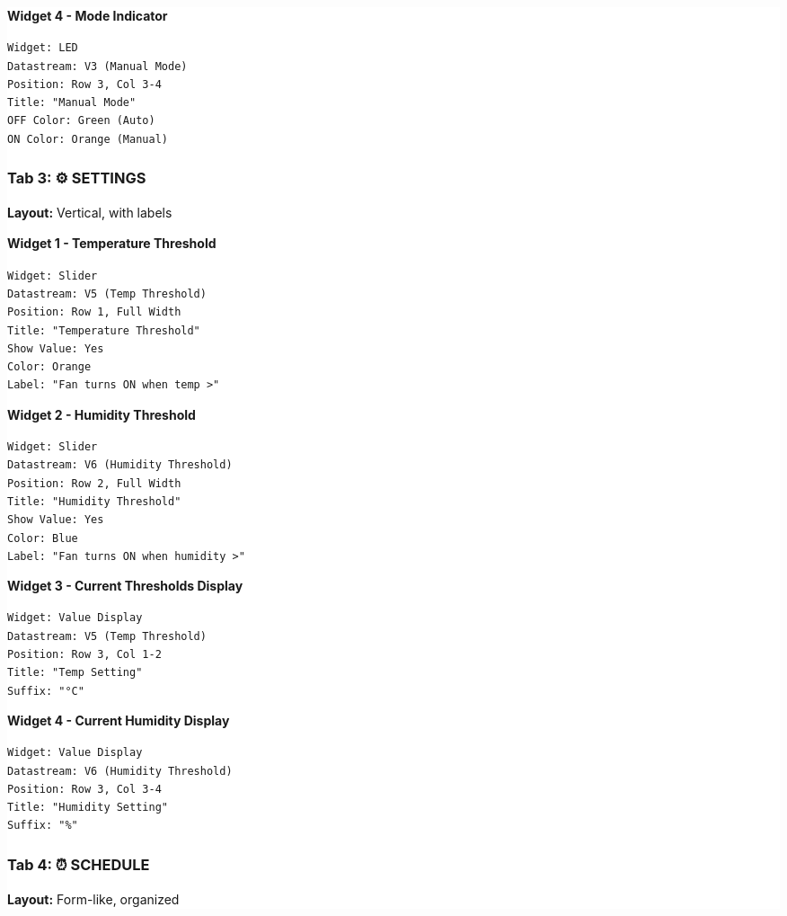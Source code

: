**Widget 4 - Mode Indicator**
```
Widget: LED
Datastream: V3 (Manual Mode)
Position: Row 3, Col 3-4
Title: "Manual Mode"
OFF Color: Green (Auto)
ON Color: Orange (Manual)
```

### Tab 3: ⚙️ SETTINGS
**Layout:** Vertical, with labels

**Widget 1 - Temperature Threshold**
```
Widget: Slider
Datastream: V5 (Temp Threshold)
Position: Row 1, Full Width
Title: "Temperature Threshold"
Show Value: Yes
Color: Orange
Label: "Fan turns ON when temp >"
```

**Widget 2 - Humidity Threshold**
```
Widget: Slider
Datastream: V6 (Humidity Threshold)
Position: Row 2, Full Width
Title: "Humidity Threshold"
Show Value: Yes
Color: Blue
Label: "Fan turns ON when humidity >"
```

**Widget 3 - Current Thresholds Display**
```
Widget: Value Display
Datastream: V5 (Temp Threshold)
Position: Row 3, Col 1-2
Title: "Temp Setting"
Suffix: "°C"
```

**Widget 4 - Current Humidity Display**
```
Widget: Value Display
Datastream: V6 (Humidity Threshold)  
Position: Row 3, Col 3-4
Title: "Humidity Setting"
Suffix: "%"
```

### Tab 4: ⏰ SCHEDULE
**Layout:** Form-like, organized

